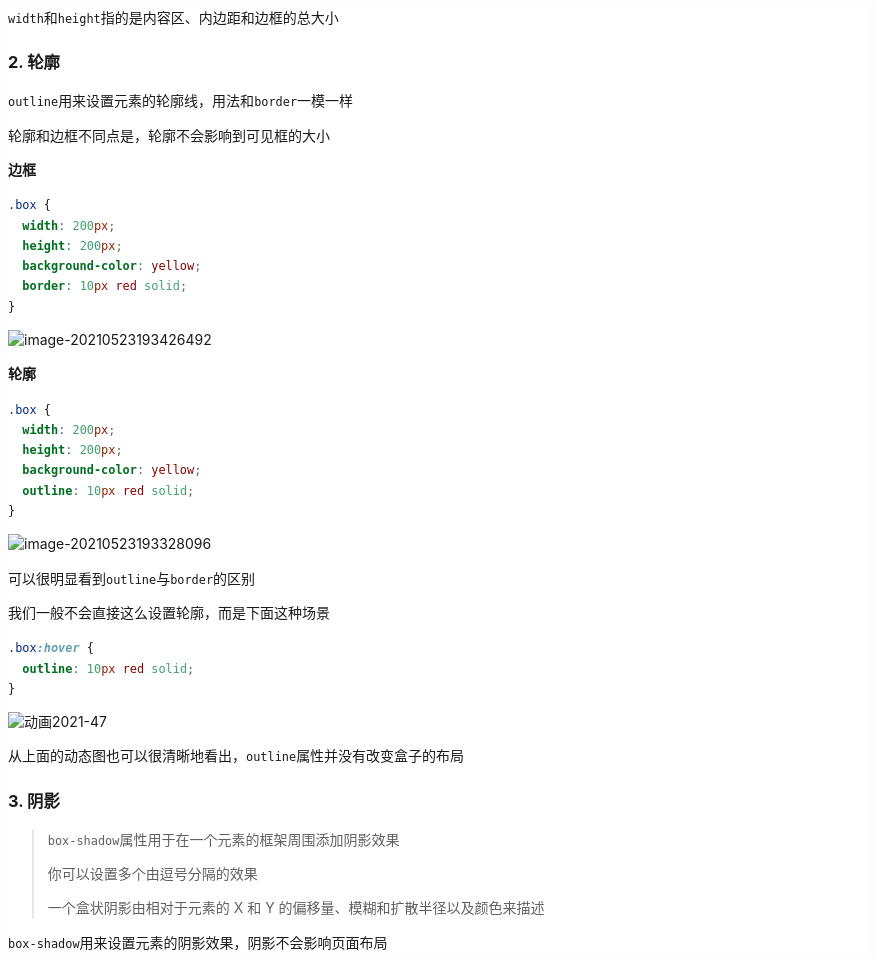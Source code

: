 `width`和`height`指的是内容区、内边距和边框的总大小

### 2. 轮廓

`outline`用来设置元素的轮廓线，用法和`border`一模一样

轮廓和边框不同点是，轮廓不会影响到可见框的大小

**边框**

```css
.box {
  width: 200px;
  height: 200px;
  background-color: yellow;
  border: 10px red solid;
}
```

![image-20210523193426492](https://img-blog.csdnimg.cn/img_convert/056cadaa47ebf0b3e3930cc95fa13a7c.png)

**轮廓**

```css
.box {
  width: 200px;
  height: 200px;
  background-color: yellow;
  outline: 10px red solid;
}
```

![image-20210523193328096](https://img-blog.csdnimg.cn/img_convert/872e5a546b32d1f97b604b1f5bc598ff.png)

可以很明显看到`outline`与`border`的区别

我们一般不会直接这么设置轮廓，而是下面这种场景

```css
.box:hover {
  outline: 10px red solid;
}
```

![动画2021-47](https://img-blog.csdnimg.cn/img_convert/c60272d05862cfd4a00250e56eb8a5ee.gif)

从上面的动态图也可以很清晰地看出，`outline`属性并没有改变盒子的布局

### 3. 阴影

> `box-shadow`属性用于在一个元素的框架周围添加阴影效果
>
> 你可以设置多个由逗号分隔的效果
>
> 一个盒状阴影由相对于元素的 X 和 Y 的偏移量、模糊和扩散半径以及颜色来描述

`box-shadow`用来设置元素的阴影效果，阴影不会影响页面布局
